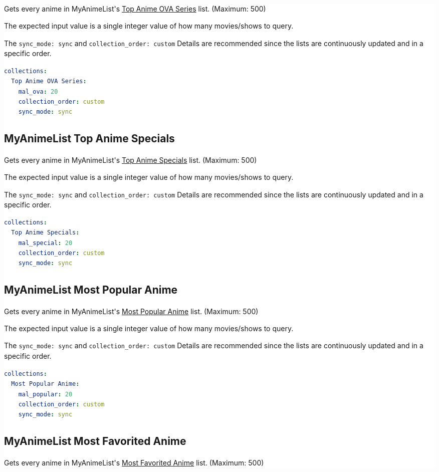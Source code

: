 Gets every anime in MyAnimeList's [Top Anime OVA Series](https://myanimelist.net/topanime.php?type=ova) list. (Maximum: 500)

The expected input value is a single integer value of how many movies/shows to query.

The `sync_mode: sync` and `collection_order: custom` Details are recommended since the lists are continuously updated and in a specific order. 

```yaml
collections:
  Top Anime OVA Series:
    mal_ova: 20
    collection_order: custom
    sync_mode: sync
```

## MyAnimeList Top Anime Specials

Gets every anime in MyAnimeList's [Top Anime Specials](https://myanimelist.net/topanime.php?type=special) list. (Maximum: 500)

The expected input value is a single integer value of how many movies/shows to query.

The `sync_mode: sync` and `collection_order: custom` Details are recommended since the lists are continuously updated and in a specific order. 

```yaml
collections:
  Top Anime Specials:
    mal_special: 20
    collection_order: custom
    sync_mode: sync
```

## MyAnimeList Most Popular Anime

Gets every anime in MyAnimeList's [Most Popular Anime](https://myanimelist.net/topanime.php?type=bypopularity) list. (Maximum: 500)

The expected input value is a single integer value of how many movies/shows to query.

The `sync_mode: sync` and `collection_order: custom` Details are recommended since the lists are continuously updated and in a specific order. 

```yaml
collections:
  Most Popular Anime:
    mal_popular: 20
    collection_order: custom
    sync_mode: sync
```

## MyAnimeList Most Favorited Anime

Gets every anime in MyAnimeList's [Most Favorited Anime](https://myanimelist.net/topanime.php?type=favorite) list. (Maximum: 500)
